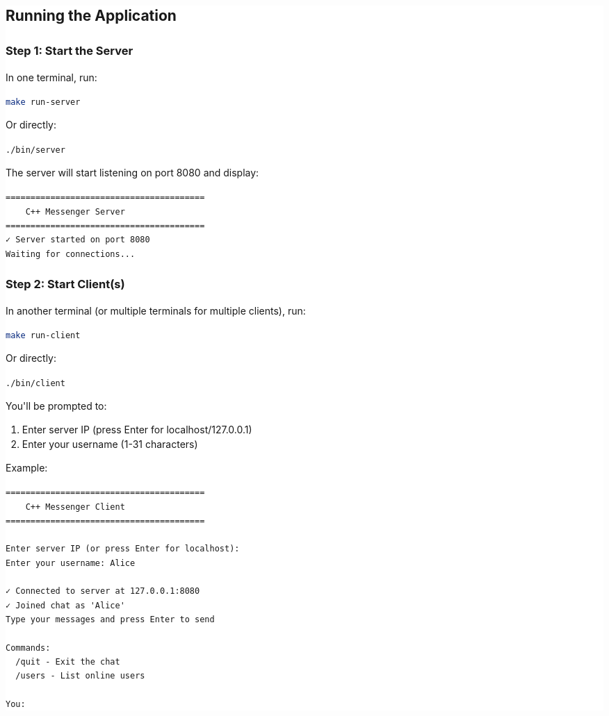 ## Running the Application

### Step 1: Start the Server

In one terminal, run:

```bash
make run-server
```

Or directly:

```bash
./bin/server
```

The server will start listening on port 8080 and display:
```
========================================
    C++ Messenger Server
========================================
✓ Server started on port 8080
Waiting for connections...
```

### Step 2: Start Client(s)

In another terminal (or multiple terminals for multiple clients), run:

```bash
make run-client
```

Or directly:

```bash
./bin/client
```

You'll be prompted to:
1. Enter server IP (press Enter for localhost/127.0.0.1)
2. Enter your username (1-31 characters)

Example:
```
========================================
    C++ Messenger Client
========================================

Enter server IP (or press Enter for localhost): 
Enter your username: Alice

✓ Connected to server at 127.0.0.1:8080
✓ Joined chat as 'Alice'
Type your messages and press Enter to send

Commands:
  /quit - Exit the chat
  /users - List online users

You: 
```
